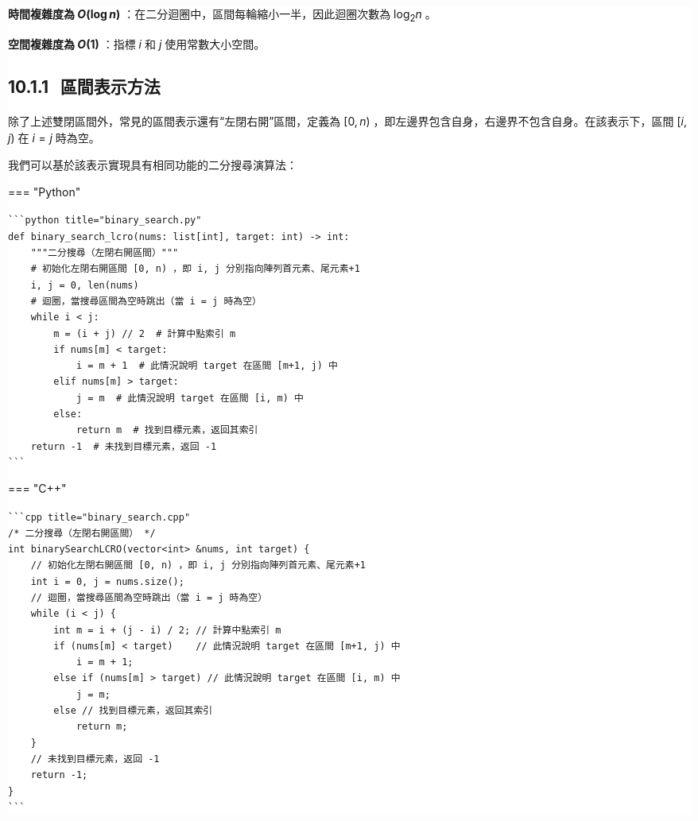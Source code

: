 **時間複雜度為 $O(\log n)$** ：在二分迴圈中，區間每輪縮小一半，因此迴圈次數為 $\log_2 n$ 。

**空間複雜度為 $O(1)$** ：指標 $i$ 和 $j$ 使用常數大小空間。

## 10.1.1 &nbsp; 區間表示方法

除了上述雙閉區間外，常見的區間表示還有“左閉右開”區間，定義為 $[0, n)$ ，即左邊界包含自身，右邊界不包含自身。在該表示下，區間 $[i, j)$ 在 $i = j$ 時為空。

我們可以基於該表示實現具有相同功能的二分搜尋演算法：

=== "Python"

    ```python title="binary_search.py"
    def binary_search_lcro(nums: list[int], target: int) -> int:
        """二分搜尋（左閉右開區間）"""
        # 初始化左閉右開區間 [0, n) ，即 i, j 分別指向陣列首元素、尾元素+1
        i, j = 0, len(nums)
        # 迴圈，當搜尋區間為空時跳出（當 i = j 時為空）
        while i < j:
            m = (i + j) // 2  # 計算中點索引 m
            if nums[m] < target:
                i = m + 1  # 此情況說明 target 在區間 [m+1, j) 中
            elif nums[m] > target:
                j = m  # 此情況說明 target 在區間 [i, m) 中
            else:
                return m  # 找到目標元素，返回其索引
        return -1  # 未找到目標元素，返回 -1
    ```

=== "C++"

    ```cpp title="binary_search.cpp"
    /* 二分搜尋（左閉右開區間） */
    int binarySearchLCRO(vector<int> &nums, int target) {
        // 初始化左閉右開區間 [0, n) ，即 i, j 分別指向陣列首元素、尾元素+1
        int i = 0, j = nums.size();
        // 迴圈，當搜尋區間為空時跳出（當 i = j 時為空）
        while (i < j) {
            int m = i + (j - i) / 2; // 計算中點索引 m
            if (nums[m] < target)    // 此情況說明 target 在區間 [m+1, j) 中
                i = m + 1;
            else if (nums[m] > target) // 此情況說明 target 在區間 [i, m) 中
                j = m;
            else // 找到目標元素，返回其索引
                return m;
        }
        // 未找到目標元素，返回 -1
        return -1;
    }
    ```
